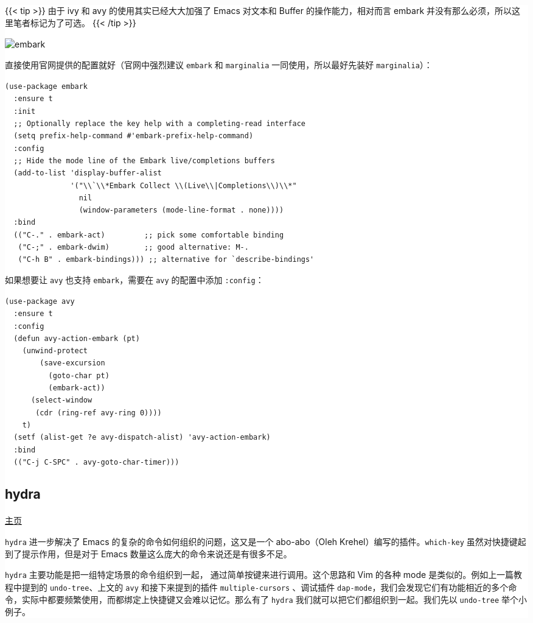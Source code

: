{{< tip >}}
由于 ivy 和 avy 的使用其实已经大大加强了 Emacs 对文本和 Buffer 的操作能力，相对而言 embark 并没有那么必须，所以这里笔者标记为了可选。
{{< /tip >}}

![embark](../../images/emacs-book/enhancement/embark.png)

直接使用官网提供的配置就好（官网中强烈建议 `embark` 和 `marginalia` 一同使用，所以最好先装好 `marginalia`）：
   
```elisp
(use-package embark
  :ensure t
  :init
  ;; Optionally replace the key help with a completing-read interface
  (setq prefix-help-command #'embark-prefix-help-command)
  :config
  ;; Hide the mode line of the Embark live/completions buffers
  (add-to-list 'display-buffer-alist
               '("\\`\\*Embark Collect \\(Live\\|Completions\\)\\*"
                 nil
                 (window-parameters (mode-line-format . none))))
  :bind
  (("C-." . embark-act)         ;; pick some comfortable binding
   ("C-;" . embark-dwim)        ;; good alternative: M-.
   ("C-h B" . embark-bindings))) ;; alternative for `describe-bindings'
```

如果想要让 `avy` 也支持 `embark`，需要在 `avy` 的配置中添加 `:config`：

```elisp
(use-package avy
  :ensure t
  :config
  (defun avy-action-embark (pt)
	(unwind-protect
		(save-excursion
          (goto-char pt)
          (embark-act))
      (select-window
       (cdr (ring-ref avy-ring 0))))
	t)
  (setf (alist-get ?e avy-dispatch-alist) 'avy-action-embark)
  :bind
  (("C-j C-SPC" . avy-goto-char-timer)))
```

## hydra

[主页](https://github.com/abo-abo/hydra)

`hydra` 进一步解决了 Emacs 的复杂的命令如何组织的问题，这又是一个 abo-abo（Oleh Krehel）编写的插件。`which-key` 虽然对快捷键起到了提示作用，但是对于 Emacs 数量这么庞大的命令来说还是有很多不足。

`hydra` 主要功能是把一组特定场景的命令组织到一起， 通过简单按键来进行调用。这个思路和 Vim 的各种 mode 是类似的。例如上一篇教程中提到的 `undo-tree`、上文的 `avy` 和接下来提到的插件 `multiple-cursors` 、调试插件 `dap-mode`，我们会发现它们有功能相近的多个命令，实际中都要频繁使用，而都绑定上快捷键又会难以记忆。那么有了 `hydra` 我们就可以把它们都组织到一起。我们先以 `undo-tree` 举个小例子。
